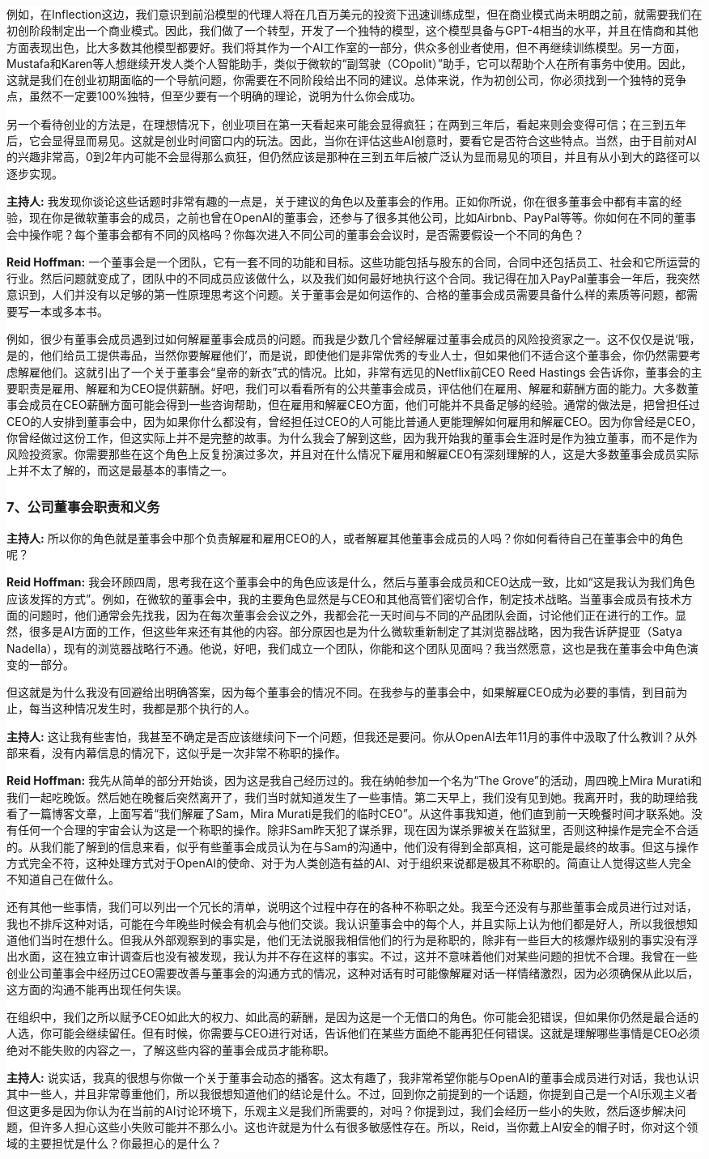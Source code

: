 例如，在Inflection这边，我们意识到前沿模型的代理人将在几百万美元的投资下迅速训练成型，但在商业模式尚未明朗之前，就需要我们在初创阶段制定出一个商业模式。因此，我们做了一个转型，开发了一个独特的模型，这个模型具备与GPT-4相当的水平，并且在情商和其他方面表现出色，比大多数其他模型都要好。我们将其作为一个AI工作室的一部分，供众多创业者使用，但不再继续训练模型。另一方面，Mustafa和Karen等人想继续开发人类个人智能助手，类似于微软的“副驾驶（COpolit）”助手，它可以帮助个人在所有事务中使用。因此，这就是我们在创业初期面临的一个导航问题，你需要在不同阶段给出不同的建议。总体来说，作为初创公司，你必须找到一个独特的竞争点，虽然不一定要100%独特，但至少要有一个明确的理论，说明为什么你会成功。

另一个看待创业的方法是，在理想情况下，创业项目在第一天看起来可能会显得疯狂；在两到三年后，看起来则会变得可信；在三到五年后，它会显得显而易见。这就是创业时间窗口内的玩法。因此，当你在评估这些AI创意时，要看它是否符合这些特点。当然，由于目前对AI的兴趣非常高，0到2年内可能不会显得那么疯狂，但仍然应该是那种在三到五年后被广泛认为显而易见的项目，并且有从小到大的路径可以逐步实现。

**主持人:**
我发现你谈论这些话题时非常有趣的一点是，关于建议的角色以及董事会的作用。正如你所说，你在很多董事会中都有丰富的经验，现在你是微软董事会的成员，之前也曾在OpenAI的董事会，还参与了很多其他公司，比如Airbnb、PayPal等等。你如何在不同的董事会中操作呢？每个董事会都有不同的风格吗？你每次进入不同公司的董事会会议时，是否需要假设一个不同的角色？

**Reid Hoffman:**
一个董事会是一个团队，它有一套不同的功能和目标。这些功能包括与股东的合同，合同中还包括员工、社会和它所运营的行业。然后问题就变成了，团队中的不同成员应该做什么，以及我们如何最好地执行这个合同。我记得在加入PayPal董事会一年后，我突然意识到，人们并没有以足够的第一性原理思考这个问题。关于董事会是如何运作的、合格的董事会成员需要具备什么样的素质等问题，都需要写一本或多本书。

例如，很少有董事会成员遇到过如何解雇董事会成员的问题。而我是少数几个曾经解雇过董事会成员的风险投资家之一。这不仅仅是说‘哦，是的，他们给员工提供毒品，当然你要解雇他们’，而是说，即使他们是非常优秀的专业人士，但如果他们不适合这个董事会，你仍然需要考虑解雇他们。这就引出了一个关于董事会“皇帝的新衣”式的情况。比如，非常有远见的Netflix前CEO
Reed Hastings
会告诉你，董事会的主要职责是雇用、解雇和为CEO提供薪酬。好吧，我们可以看看所有的公共董事会成员，评估他们在雇用、解雇和薪酬方面的能力。大多数董事会成员在CEO薪酬方面可能会得到一些咨询帮助，但在雇用和解雇CEO方面，他们可能并不具备足够的经验。通常的做法是，把曾担任过CEO的人安排到董事会中，因为如果你什么都没有，曾经担任过CEO的人可能比普通人更能理解如何雇用和解雇CEO。因为你曾经是CEO，你曾经做过这份工作，但这实际上并不是完整的故事。为什么我会了解到这些，因为我开始我的董事会生涯时是作为独立董事，而不是作为风险投资家。你需要那些在这个角色上反复扮演过多次，并且对在什么情况下雇用和解雇CEO有深刻理解的人，这是大多数董事会成员实际上并不太了解的，而这是最基本的事情之一。

### 7、公司董事会职责和义务

**主持人:** 所以你的角色就是董事会中那个负责解雇和雇用CEO的人，或者解雇其他董事会成员的人吗？你如何看待自己在董事会中的角色呢？

**Reid Hoffman:**
我会环顾四周，思考我在这个董事会中的角色应该是什么，然后与董事会成员和CEO达成一致，比如“这是我认为我们角色应该发挥的方式”。例如，在微软的董事会中，我的主要角色显然是与CEO和其他高管们密切合作，制定技术战略。当董事会成员有技术方面的问题时，他们通常会先找我，因为在每次董事会会议之外，我都会花一天时间与不同的产品团队会面，讨论他们正在进行的工作。显然，很多是AI方面的工作，但这些年来还有其他的内容。部分原因也是为什么微软重新制定了其浏览器战略，因为我告诉萨提亚（Satya
Nadella），现有的浏览器战略行不通。他说，好吧，我们成立一个团队，你能和这个团队见面吗？我当然愿意，这也是我在董事会中角色演变的一部分。

但这就是为什么我没有回避给出明确答案，因为每个董事会的情况不同。在我参与的董事会中，如果解雇CEO成为必要的事情，到目前为止，每当这种情况发生时，我都是那个执行的人。

**主持人:**
这让我有些害怕，我甚至不确定是否应该继续问下一个问题，但我还是要问。你从OpenAI去年11月的事件中汲取了什么教训？从外部来看，没有内幕信息的情况下，这似乎是一次非常不称职的操作。

**Reid Hoffman:** 我先从简单的部分开始谈，因为这是我自己经历过的。我在纳帕参加一个名为“The Grove”的活动，周四晚上Mira
Murati和我们一起吃晚饭。然后她在晚餐后突然离开了，我们当时就知道发生了一些事情。第二天早上，我们没有见到她。我离开时，我的助理给我看了一篇博客文章，上面写着“我们解雇了Sam，Mira
Murati是我们的临时CEO”。从这件事我知道，他们直到前一天晚餐时间才联系她。没有任何一个合理的宇宙会认为这是一个称职的操作。除非Sam昨天犯了谋杀罪，现在因为谋杀罪被关在监狱里，否则这种操作是完全不合适的。从我们能了解到的信息来看，似乎有些董事会成员认为在与Sam的沟通中，他们没有得到全部真相，这可能是最终的故事。但这与操作方式完全不符，这种处理方式对于OpenAI的使命、对于为人类创造有益的AI、对于组织来说都是极其不称职的。简直让人觉得这些人完全不知道自己在做什么。

还有其他一些事情，我们可以列出一个冗长的清单，说明这个过程中存在的各种不称职之处。我至今还没有与那些董事会成员进行过对话，我也不排斥这种对话，可能在今年晚些时候会有机会与他们交谈。我认识董事会中的每个人，并且实际上认为他们都是好人，所以我很想知道他们当时在想什么。但我从外部观察到的事实是，他们无法说服我相信他们的行为是称职的，除非有一些巨大的核爆炸级别的事实没有浮出水面，这在独立审计调查后也没有被发现，我认为并不存在这样的事实。不过，这并不意味着他们对某些问题的担忧不合理。我曾在一些创业公司董事会中经历过CEO需要改善与董事会的沟通方式的情况，这种对话有时可能像解雇对话一样情绪激烈，因为必须确保从此以后，这方面的沟通不能再出现任何失误。

在组织中，我们之所以赋予CEO如此大的权力、如此高的薪酬，是因为这是一个无借口的角色。你可能会犯错误，但如果你仍然是最合适的人选，你可能会继续留任。但有时候，你需要与CEO进行对话，告诉他们在某些方面绝不能再犯任何错误。这就是理解哪些事情是CEO必须绝对不能失败的内容之一，了解这些内容的董事会成员才能称职。

**主持人:**
说实话，我真的很想与你做一个关于董事会动态的播客。这太有趣了，我非常希望你能与OpenAI的董事会成员进行对话，我也认识其中一些人，并且非常尊重他们，所以我很想知道他们的结论是什么。不过，回到你之前提到的一个话题，你提到自己是一个AI乐观主义者但这更多是因为你认为在当前的AI讨论环境下，乐观主义是我们所需要的，对吗？你提到过，我们会经历一些小的失败，然后逐步解决问题，但许多人担心这些小失败可能并不那么小。这也许就是为什么有很多敏感性存在。所以，Reid，当你戴上AI安全的帽子时，你对这个领域的主要担忧是什么？你最担心的是什么？

